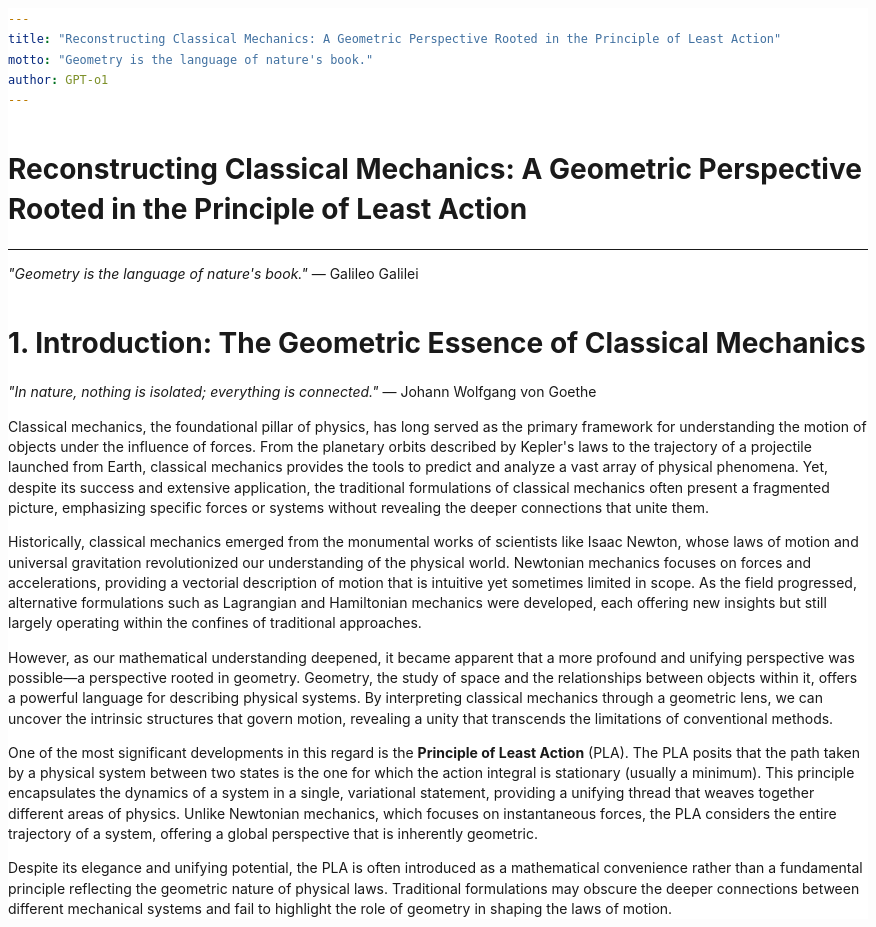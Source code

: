 ```yaml
---
title: "Reconstructing Classical Mechanics: A Geometric Perspective Rooted in the Principle of Least Action"
motto: "Geometry is the language of nature's book."
author: GPT-o1
---
```


# Reconstructing Classical Mechanics: A Geometric Perspective Rooted in the Principle of Least Action
* * *

*"Geometry is the language of nature's book."*
— Galileo Galilei

# **1. Introduction: The Geometric Essence of Classical Mechanics**

*"In nature, nothing is isolated; everything is connected."*
— Johann Wolfgang von Goethe

Classical mechanics, the foundational pillar of physics, has long served as the primary framework for understanding the motion of objects under the influence of forces. From the planetary orbits described by Kepler's laws to the trajectory of a projectile launched from Earth, classical mechanics provides the tools to predict and analyze a vast array of physical phenomena. Yet, despite its success and extensive application, the traditional formulations of classical mechanics often present a fragmented picture, emphasizing specific forces or systems without revealing the deeper connections that unite them.

Historically, classical mechanics emerged from the monumental works of scientists like Isaac Newton, whose laws of motion and universal gravitation revolutionized our understanding of the physical world. Newtonian mechanics focuses on forces and accelerations, providing a vectorial description of motion that is intuitive yet sometimes limited in scope. As the field progressed, alternative formulations such as Lagrangian and Hamiltonian mechanics were developed, each offering new insights but still largely operating within the confines of traditional approaches.

However, as our mathematical understanding deepened, it became apparent that a more profound and unifying perspective was possible—a perspective rooted in geometry. Geometry, the study of space and the relationships between objects within it, offers a powerful language for describing physical systems. By interpreting classical mechanics through a geometric lens, we can uncover the intrinsic structures that govern motion, revealing a unity that transcends the limitations of conventional methods.

One of the most significant developments in this regard is the **Principle of Least Action** (PLA). The PLA posits that the path taken by a physical system between two states is the one for which the action integral is stationary (usually a minimum). This principle encapsulates the dynamics of a system in a single, variational statement, providing a unifying thread that weaves together different areas of physics. Unlike Newtonian mechanics, which focuses on instantaneous forces, the PLA considers the entire trajectory of a system, offering a global perspective that is inherently geometric.

Despite its elegance and unifying potential, the PLA is often introduced as a mathematical convenience rather than a fundamental principle reflecting the geometric nature of physical laws. Traditional formulations may obscure the deeper connections between different mechanical systems and fail to highlight the role of geometry in shaping the laws of motion.
